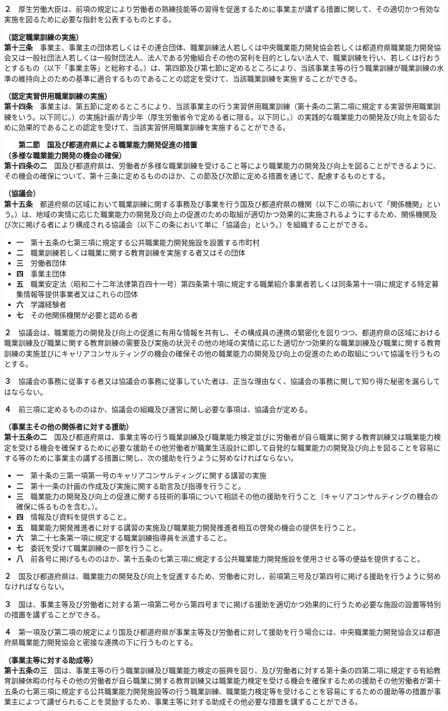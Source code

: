 **２**　厚生労働大臣は、前項の規定により労働者の熟練技能等の習得を促進するために事業主が講ずる措置に関して、その適切かつ有効な実施を図るために必要な指針を公表するものとする。  
  
**（認定職業訓練の実施）**  
**第十三条**　事業主、事業主の団体若しくはその連合団体、職業訓練法人若しくは中央職業能力開発協会若しくは都道府県職業能力開発協会又は一般社団法人若しくは一般財団法人、法人である労働組合その他の営利を目的としない法人で、職業訓練を行い、若しくは行おうとするもの（以下「事業主等」と総称する。）は、第四節及び第七節に定めるところにより、当該事業主等の行う職業訓練が職業訓練の水準の維持向上のための基準に適合するものであることの認定を受けて、当該職業訓練を実施することができる。  
  
**（認定実習併用職業訓練の実施）**  
**第十四条**　事業主は、第五節に定めるところにより、当該事業主の行う実習併用職業訓練（第十条の二第二項に規定する実習併用職業訓練をいう。以下同じ。）の実施計画が青少年（厚生労働省令で定める者に限る。以下同じ。）の実践的な職業能力の開発及び向上を図るために効果的であることの認定を受けて、当該実習併用職業訓練を実施することができる。  
  
&emsp;&emsp;**第二節　国及び都道府県による職業能力開発促進の措置**  
**（多様な職業能力開発の機会の確保）**  
**第十四条の二**　国及び都道府県は、労働者が多様な職業訓練を受けること等により職業能力の開発及び向上を図ることができるように、その機会の確保について、第十三条に定めるもののほか、この節及び次節に定める措置を通じて、配慮するものとする。  
  
**（協議会）**  
**第十五条**　都道府県の区域において職業訓練に関する事務及び事業を行う国及び都道府県の機関（以下この項において「関係機関」という。）は、地域の実情に応じた職業能力の開発及び向上の促進のための取組が適切かつ効果的に実施されるようにするため、関係機関及び次に掲げる者により構成される協議会（以下この条において単に「協議会」という。）を組織することができる。  
* **一**　第十五条の七第三項に規定する公共職業能力開発施設を設置する市町村  
* **二**　職業訓練若しくは職業に関する教育訓練を実施する者又はその団体  
* **三**　労働者団体  
* **四**　事業主団体  
* **五**　職業安定法（昭和二十二年法律第百四十一号）第四条第十項に規定する職業紹介事業者若しくは同条第十一項に規定する特定募集情報等提供事業者又はこれらの団体  
* **六**　学識経験者  
* **七**　その他関係機関が必要と認める者  
  
**２**　協議会は、職業能力の開発及び向上の促進に有用な情報を共有し、その構成員の連携の緊密化を図りつつ、都道府県の区域における職業訓練及び職業に関する教育訓練の需要及び実施の状況その他の地域の実情に応じた適切かつ効果的な職業訓練及び職業に関する教育訓練の実施並びにキャリアコンサルティングの機会の確保その他の職業能力の開発及び向上の促進のための取組について協議を行うものとする。  
  
**３**　協議会の事務に従事する者又は協議会の事務に従事していた者は、正当な理由なく、協議会の事務に関して知り得た秘密を漏らしてはならない。  
  
**４**　前三項に定めるもののほか、協議会の組織及び運営に関し必要な事項は、協議会が定める。  
  
**（事業主その他の関係者に対する援助）**  
**第十五条の二**　国及び都道府県は、事業主等の行う職業訓練及び職業能力検定並びに労働者が自ら職業に関する教育訓練又は職業能力検定を受ける機会を確保するために必要な援助その他労働者が職業生活設計に即して自発的な職業能力の開発及び向上を図ることを容易にする等のために事業主の講ずる措置に関し、次の援助を行うように努めなければならない。  
* **一**　第十条の三第一項第一号のキャリアコンサルティングに関する講習の実施  
* **二**　第十一条の計画の作成及び実施に関する助言及び指導を行うこと。  
* **三**　職業能力の開発及び向上の促進に関する技術的事項について相談その他の援助を行うこと（キャリアコンサルティングの機会の確保に係るものを含む。）。  
* **四**　情報及び資料を提供すること。  
* **五**　職業能力開発推進者に対する講習の実施及び職業能力開発推進者相互の啓発の機会の提供を行うこと。  
* **六**　第二十七条第一項に規定する職業訓練指導員を派遣すること。  
* **七**　委託を受けて職業訓練の一部を行うこと。  
* **八**　前各号に掲げるもののほか、第十五条の七第三項に規定する公共職業能力開発施設を使用させる等の便益を提供すること。  
  
**２**　国及び都道府県は、職業能力の開発及び向上を促進するため、労働者に対し、前項第三号及び第四号に掲げる援助を行うように努めなければならない。  
  
**３**　国は、事業主等及び労働者に対する第一項第二号から第四号までに掲げる援助を適切かつ効果的に行うため必要な施設の設置等特別の措置を講ずることができる。  
  
**４**　第一項及び第二項の規定により国及び都道府県が事業主等及び労働者に対して援助を行う場合には、中央職業能力開発協会又は都道府県職業能力開発協会と密接な連携の下に行うものとする。  
  
**（事業主等に対する助成等）**  
**第十五条の三**　国は、事業主等の行う職業訓練及び職業能力検定の振興を図り、及び労働者に対する第十条の四第二項に規定する有給教育訓練休暇の付与その他の労働者が自ら職業に関する教育訓練又は職業能力検定を受ける機会を確保するための援助その他労働者が第十五条の七第三項に規定する公共職業能力開発施設等の行う職業訓練、職業能力検定等を受けることを容易にするための援助等の措置が事業主によつて講ぜられることを奨励するため、事業主等に対する助成その他必要な措置を講ずることができる。  
  